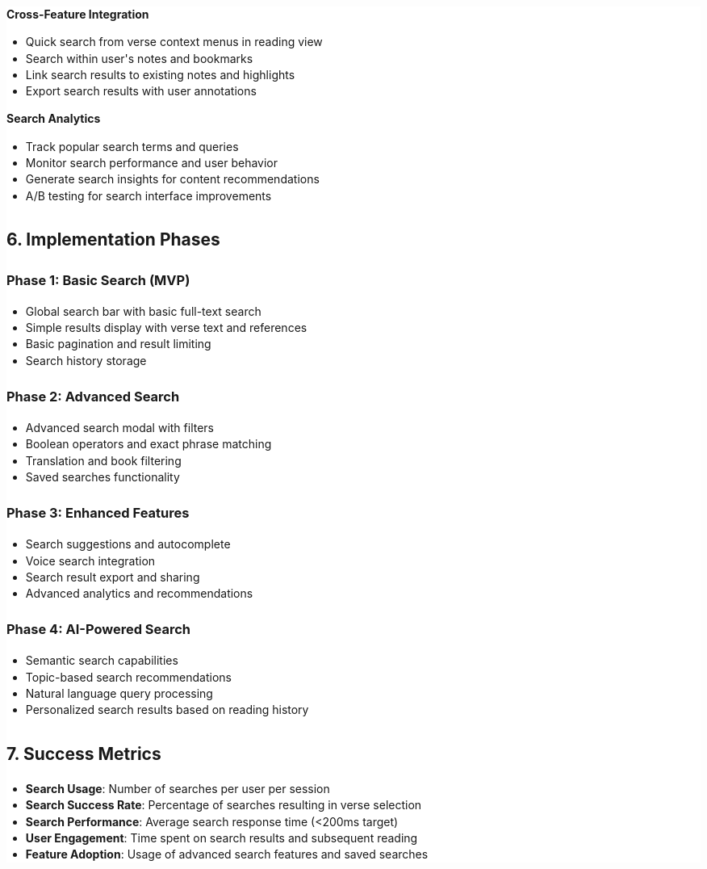 **Cross-Feature Integration**
- Quick search from verse context menus in reading view
- Search within user's notes and bookmarks
- Link search results to existing notes and highlights
- Export search results with user annotations

**Search Analytics**
- Track popular search terms and queries
- Monitor search performance and user behavior
- Generate search insights for content recommendations
- A/B testing for search interface improvements

## 6. Implementation Phases

### Phase 1: Basic Search (MVP)
- Global search bar with basic full-text search
- Simple results display with verse text and references
- Basic pagination and result limiting
- Search history storage

### Phase 2: Advanced Search
- Advanced search modal with filters
- Boolean operators and exact phrase matching
- Translation and book filtering
- Saved searches functionality

### Phase 3: Enhanced Features
- Search suggestions and autocomplete
- Voice search integration
- Search result export and sharing
- Advanced analytics and recommendations

### Phase 4: AI-Powered Search
- Semantic search capabilities
- Topic-based search recommendations
- Natural language query processing
- Personalized search results based on reading history

## 7. Success Metrics

- **Search Usage**: Number of searches per user per session
- **Search Success Rate**: Percentage of searches resulting in verse selection
- **Search Performance**: Average search response time (<200ms target)
- **User Engagement**: Time spent on search results and subsequent reading
- **Feature Adoption**: Usage of advanced search features and saved searches